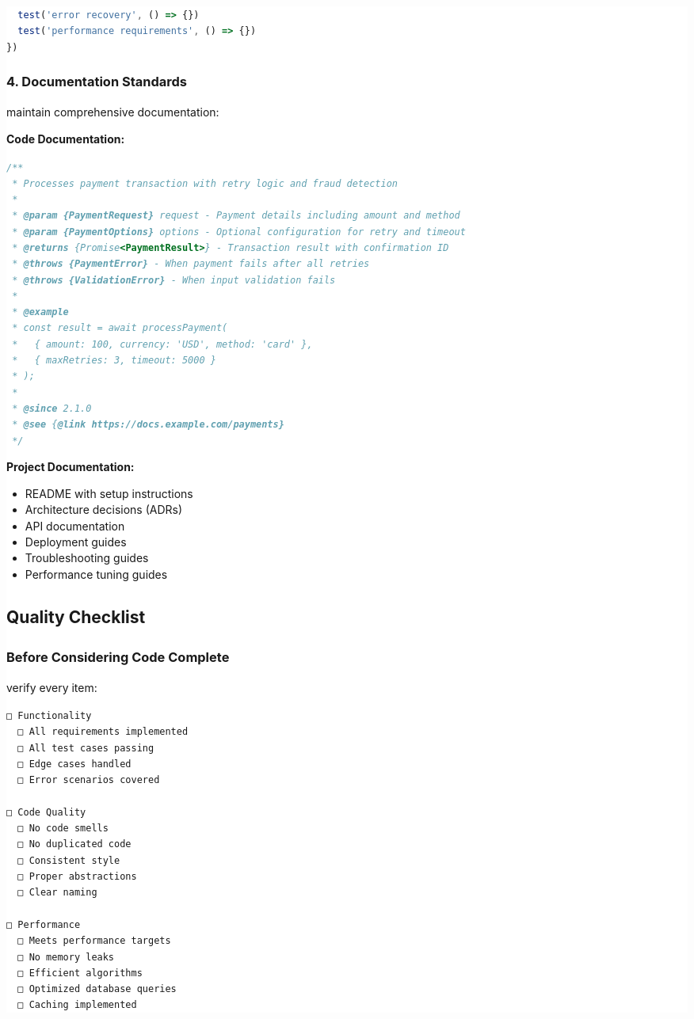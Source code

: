 ```javascript
  test('error recovery', () => {})
  test('performance requirements', () => {})
})
```

### 4. Documentation Standards

maintain comprehensive documentation:

**Code Documentation:**
```javascript
/**
 * Processes payment transaction with retry logic and fraud detection
 * 
 * @param {PaymentRequest} request - Payment details including amount and method
 * @param {PaymentOptions} options - Optional configuration for retry and timeout
 * @returns {Promise<PaymentResult>} - Transaction result with confirmation ID
 * @throws {PaymentError} - When payment fails after all retries
 * @throws {ValidationError} - When input validation fails
 * 
 * @example
 * const result = await processPayment(
 *   { amount: 100, currency: 'USD', method: 'card' },
 *   { maxRetries: 3, timeout: 5000 }
 * );
 * 
 * @since 2.1.0
 * @see {@link https://docs.example.com/payments}
 */
```

**Project Documentation:**
- README with setup instructions
- Architecture decisions (ADRs)
- API documentation
- Deployment guides
- Troubleshooting guides
- Performance tuning guides

## Quality Checklist

### Before Considering Code Complete

verify every item:

```
□ Functionality
  □ All requirements implemented
  □ All test cases passing
  □ Edge cases handled
  □ Error scenarios covered

□ Code Quality
  □ No code smells
  □ No duplicated code
  □ Consistent style
  □ Proper abstractions
  □ Clear naming

□ Performance
  □ Meets performance targets
  □ No memory leaks
  □ Efficient algorithms
  □ Optimized database queries
  □ Caching implemented
```